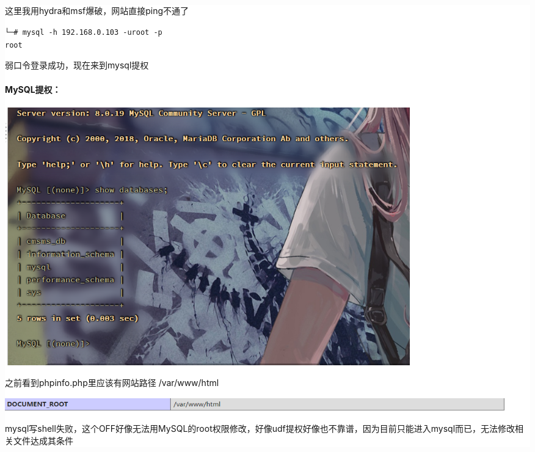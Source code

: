 这里我用hydra和msf爆破，网站直接ping不通了

```
└─# mysql -h 192.168.0.103 -uroot -p
root
```

弱口令登录成功，现在来到mysql提权

#### MySQL提权：

<img src=".\图片\Snipaste_2022-11-23_21-15-21.png" alt="Snipaste_2022-11-23_21-15-21" style="zoom:80%;" />

之前看到phpinfo.php里应该有网站路径  /var/www/html

<img src=".\图片\Snipaste_2022-11-23_21-17-47.png" alt="Snipaste_2022-11-23_21-17-47" style="zoom:80%;" />

mysql写shell失败，这个OFF好像无法用MySQL的root权限修改，好像udf提权好像也不靠谱，因为目前只能进入mysql而已，无法修改相关文件达成其条件
